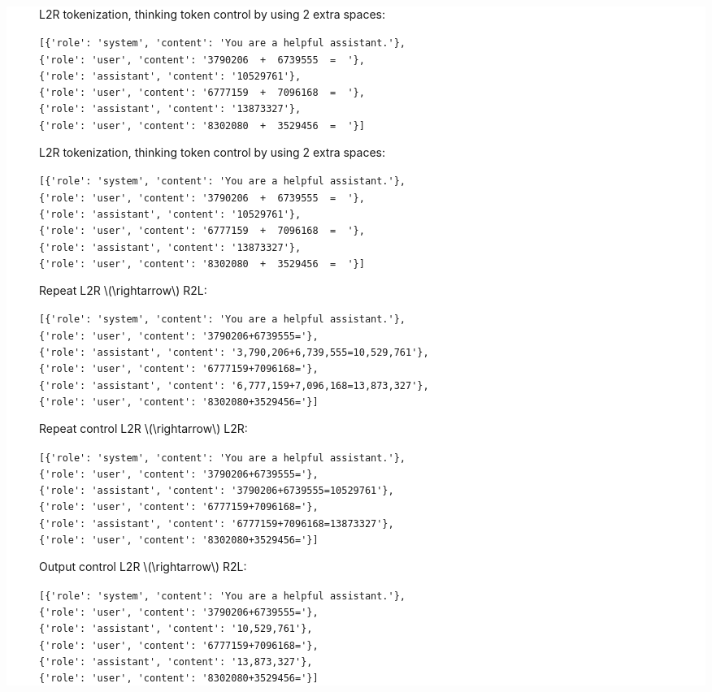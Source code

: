 <figure>
<p>L2R tokenization, thinking token control by using 2 extra spaces:</p>
<pre><code>[{&#39;role&#39;: &#39;system&#39;, &#39;content&#39;: &#39;You are a helpful assistant.&#39;}, 
{&#39;role&#39;: &#39;user&#39;, &#39;content&#39;: &#39;3790206  +  6739555  =  &#39;}, 
{&#39;role&#39;: &#39;assistant&#39;, &#39;content&#39;: &#39;10529761&#39;}, 
{&#39;role&#39;: &#39;user&#39;, &#39;content&#39;: &#39;6777159  +  7096168  =  &#39;}, 
{&#39;role&#39;: &#39;assistant&#39;, &#39;content&#39;: &#39;13873327&#39;}, 
{&#39;role&#39;: &#39;user&#39;, &#39;content&#39;: &#39;8302080  +  3529456  =  &#39;}]</code></pre>
</figure>

<figure>
<p>L2R tokenization, thinking token control by using 2 extra spaces:</p>
<pre><code>[{&#39;role&#39;: &#39;system&#39;, &#39;content&#39;: &#39;You are a helpful assistant.&#39;}, 
{&#39;role&#39;: &#39;user&#39;, &#39;content&#39;: &#39;3790206  +  6739555  =  &#39;}, 
{&#39;role&#39;: &#39;assistant&#39;, &#39;content&#39;: &#39;10529761&#39;}, 
{&#39;role&#39;: &#39;user&#39;, &#39;content&#39;: &#39;6777159  +  7096168  =  &#39;}, 
{&#39;role&#39;: &#39;assistant&#39;, &#39;content&#39;: &#39;13873327&#39;}, 
{&#39;role&#39;: &#39;user&#39;, &#39;content&#39;: &#39;8302080  +  3529456  =  &#39;}]</code></pre>
</figure>

<figure>
<p>Repeat L2R <span class="math inline">\(\rightarrow\)</span> R2L:</p>
<pre><code>[{&#39;role&#39;: &#39;system&#39;, &#39;content&#39;: &#39;You are a helpful assistant.&#39;}, 
{&#39;role&#39;: &#39;user&#39;, &#39;content&#39;: &#39;3790206+6739555=&#39;}, 
{&#39;role&#39;: &#39;assistant&#39;, &#39;content&#39;: &#39;3,790,206+6,739,555=10,529,761&#39;}, 
{&#39;role&#39;: &#39;user&#39;, &#39;content&#39;: &#39;6777159+7096168=&#39;}, 
{&#39;role&#39;: &#39;assistant&#39;, &#39;content&#39;: &#39;6,777,159+7,096,168=13,873,327&#39;}, 
{&#39;role&#39;: &#39;user&#39;, &#39;content&#39;: &#39;8302080+3529456=&#39;}]</code></pre>
</figure>

<figure>
<p>Repeat control L2R <span class="math inline">\(\rightarrow\)</span> L2R:</p>
<pre><code>[{&#39;role&#39;: &#39;system&#39;, &#39;content&#39;: &#39;You are a helpful assistant.&#39;}, 
{&#39;role&#39;: &#39;user&#39;, &#39;content&#39;: &#39;3790206+6739555=&#39;}, 
{&#39;role&#39;: &#39;assistant&#39;, &#39;content&#39;: &#39;3790206+6739555=10529761&#39;}, 
{&#39;role&#39;: &#39;user&#39;, &#39;content&#39;: &#39;6777159+7096168=&#39;}, 
{&#39;role&#39;: &#39;assistant&#39;, &#39;content&#39;: &#39;6777159+7096168=13873327&#39;}, 
{&#39;role&#39;: &#39;user&#39;, &#39;content&#39;: &#39;8302080+3529456=&#39;}]</code></pre>
</figure>

<figure>
<p>Output control L2R <span class="math inline">\(\rightarrow\)</span> R2L:</p>
<pre><code>[{&#39;role&#39;: &#39;system&#39;, &#39;content&#39;: &#39;You are a helpful assistant.&#39;}, 
{&#39;role&#39;: &#39;user&#39;, &#39;content&#39;: &#39;3790206+6739555=&#39;}, 
{&#39;role&#39;: &#39;assistant&#39;, &#39;content&#39;: &#39;10,529,761&#39;}, 
{&#39;role&#39;: &#39;user&#39;, &#39;content&#39;: &#39;6777159+7096168=&#39;}, 
{&#39;role&#39;: &#39;assistant&#39;, &#39;content&#39;: &#39;13,873,327&#39;}, 
{&#39;role&#39;: &#39;user&#39;, &#39;content&#39;: &#39;8302080+3529456=&#39;}]</code></pre>
</figure>
